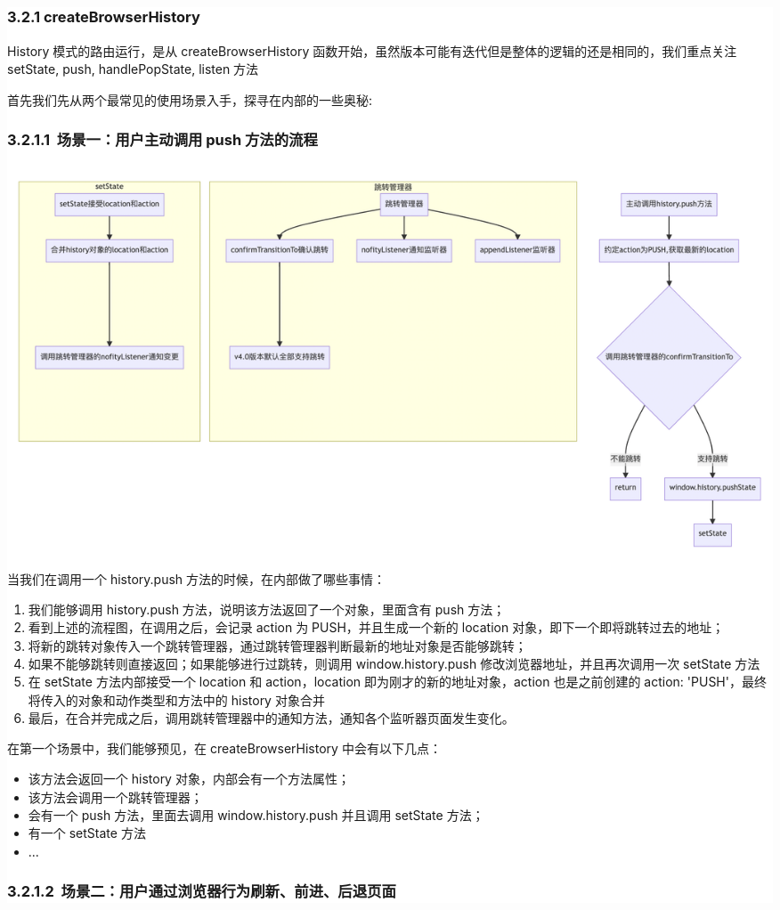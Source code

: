 ### **3.2.1 createBrowserHistory**

History 模式的路由运行，是从 createBrowserHistory 函数开始，虽然版本可能有迭代但是整体的逻辑的还是相同的，我们重点关注 setState, push, handlePopState, listen 方法

首先我们先从两个最常见的使用场景入手，探寻在内部的一些奥秘:

### **3.2.1.1  场景一：用户主动调用 push 方法的流程**

![场景一](./imgs/picture_4.png)

当我们在调用一个 history.push 方法的时候，在内部做了哪些事情：

1. 我们能够调用 history.push 方法，说明该方法返回了一个对象，里面含有 push 方法；
2. 看到上述的流程图，在调用之后，会记录 action 为 PUSH，并且生成一个新的 location 对象，即下一个即将跳转过去的地址；
3. 将新的跳转对象传入一个跳转管理器，通过跳转管理器判断最新的地址对象是否能够跳转；
4. 如果不能够跳转则直接返回；如果能够进行过跳转，则调用 window.history.push 修改浏览器地址，并且再次调用一次 setState 方法
5. 在 setState 方法内部接受一个 location 和 action，location 即为刚才的新的地址对象，action 也是之前创建的 action: 'PUSH'，最终将传入的对象和动作类型和方法中的 history 对象合并
6. 最后，在合并完成之后，调用跳转管理器中的通知方法，通知各个监听器页面发生变化。

在第一个场景中，我们能够预见，在 createBrowserHistory 中会有以下几点：

- 该方法会返回一个 history 对象，内部会有一个方法属性；
- 该方法会调用一个跳转管理器；
- 会有一个 push 方法，里面去调用 window.history.push 并且调用 setState 方法；
- 有一个 setState 方法
- ...

### **3.2.1.2  场景二：用户通过浏览器行为刷新、前进、后退页面**
